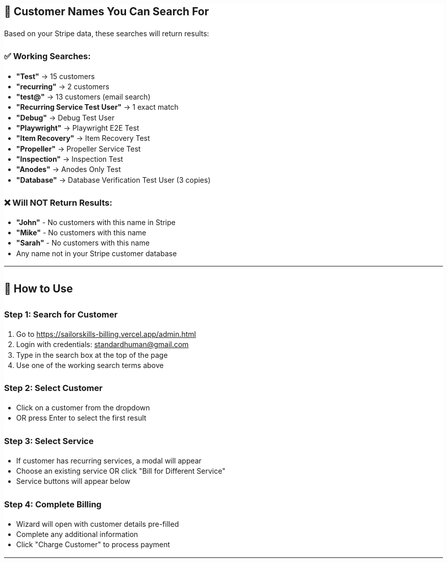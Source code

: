 
## 🎯 Customer Names You Can Search For

Based on your Stripe data, these searches will return results:

### ✅ Working Searches:
- **"Test"** → 15 customers
- **"recurring"** → 2 customers
- **"test@"** → 13 customers (email search)
- **"Recurring Service Test User"** → 1 exact match
- **"Debug"** → Debug Test User
- **"Playwright"** → Playwright E2E Test
- **"Item Recovery"** → Item Recovery Test
- **"Propeller"** → Propeller Service Test
- **"Inspection"** → Inspection Test
- **"Anodes"** → Anodes Only Test
- **"Database"** → Database Verification Test User (3 copies)

### ❌ Will NOT Return Results:
- **"John"** - No customers with this name in Stripe
- **"Mike"** - No customers with this name
- **"Sarah"** - No customers with this name
- Any name not in your Stripe customer database

---

## 📝 How to Use

### Step 1: Search for Customer
1. Go to https://sailorskills-billing.vercel.app/admin.html
2. Login with credentials: standardhuman@gmail.com
3. Type in the search box at the top of the page
4. Use one of the working search terms above

### Step 2: Select Customer
- Click on a customer from the dropdown
- OR press Enter to select the first result

### Step 3: Select Service
- If customer has recurring services, a modal will appear
- Choose an existing service OR click "Bill for Different Service"
- Service buttons will appear below

### Step 4: Complete Billing
- Wizard will open with customer details pre-filled
- Complete any additional information
- Click "Charge Customer" to process payment

---
